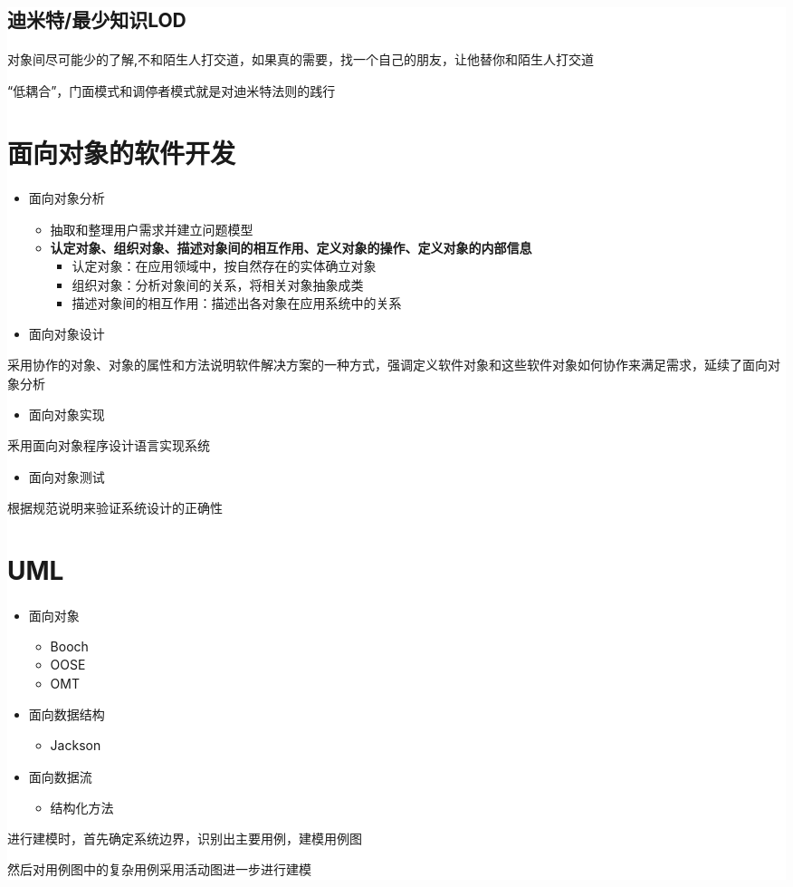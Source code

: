 

## 迪米特/最少知识LOD	



对象间尽可能少的了解,不和陌生人打交道，如果真的需要，找一个自己的朋友，让他替你和陌生人打交道

“低耦合”，门面模式和调停者模式就是对迪米特法则的践行





# 面向对象的软件开发



* 面向对象分析

  * 抽取和整理用户需求并建立问题模型
  * **认定对象、组织对象、描述对象间的相互作用、定义对象的操作、定义对象的内部信息**
    * 认定对象：在应用领域中，按自然存在的实体确立对象
    * 组织对象：分析对象间的关系，将相关对象抽象成类
    * 描述对象间的相互作用：描述出各对象在应用系统中的关系

* 面向对象设计

采用协作的对象、对象的属性和方法说明软件解决方案的一种方式，强调定义软件对象和这些软件对象如何协作来满足需求，延续了面向对象分析

* 面向对象实现

釆用面向对象程序设计语言实现系统

* 面向对象测试

根据规范说明来验证系统设计的正确性





# UML



* 面向对象	
  * Booch
  * OOSE
  * OMT

* 面向数据结构
  * Jackson

* 面向数据流
  * 结构化方法



进行建模时，首先确定系统边界，识别出主要用例，建模用例图

然后对用例图中的复杂用例采用活动图进一步进行建模
